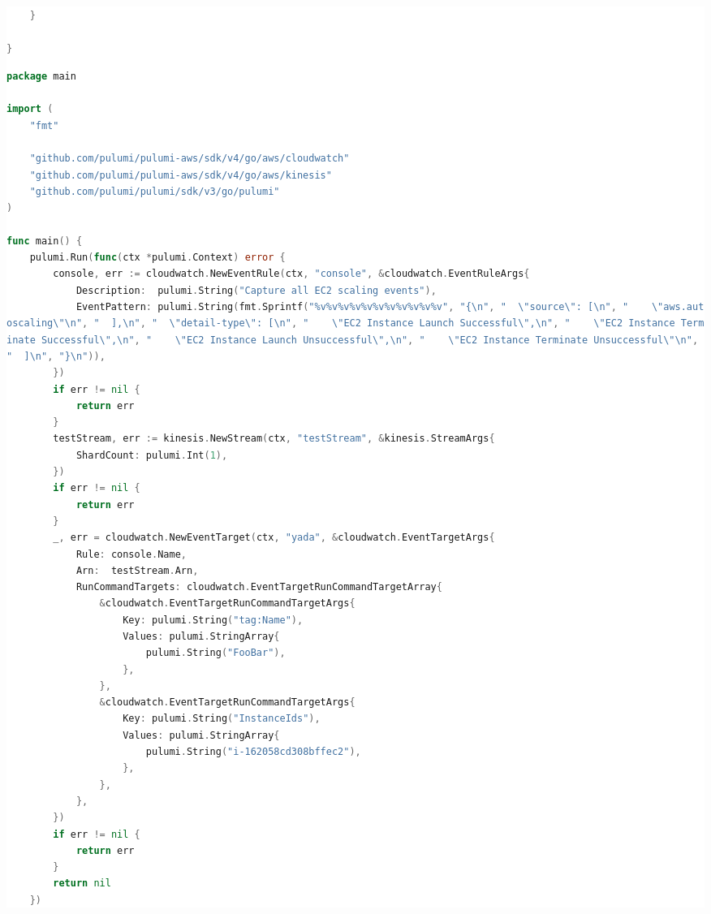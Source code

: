 ```csharp
    }

}
```


</pulumi-choosable>
</div>


<div>
<pulumi-choosable type="language" values="go">

```go
package main

import (
	"fmt"

	"github.com/pulumi/pulumi-aws/sdk/v4/go/aws/cloudwatch"
	"github.com/pulumi/pulumi-aws/sdk/v4/go/aws/kinesis"
	"github.com/pulumi/pulumi/sdk/v3/go/pulumi"
)

func main() {
	pulumi.Run(func(ctx *pulumi.Context) error {
		console, err := cloudwatch.NewEventRule(ctx, "console", &cloudwatch.EventRuleArgs{
			Description:  pulumi.String("Capture all EC2 scaling events"),
			EventPattern: pulumi.String(fmt.Sprintf("%v%v%v%v%v%v%v%v%v%v%v", "{\n", "  \"source\": [\n", "    \"aws.autoscaling\"\n", "  ],\n", "  \"detail-type\": [\n", "    \"EC2 Instance Launch Successful\",\n", "    \"EC2 Instance Terminate Successful\",\n", "    \"EC2 Instance Launch Unsuccessful\",\n", "    \"EC2 Instance Terminate Unsuccessful\"\n", "  ]\n", "}\n")),
		})
		if err != nil {
			return err
		}
		testStream, err := kinesis.NewStream(ctx, "testStream", &kinesis.StreamArgs{
			ShardCount: pulumi.Int(1),
		})
		if err != nil {
			return err
		}
		_, err = cloudwatch.NewEventTarget(ctx, "yada", &cloudwatch.EventTargetArgs{
			Rule: console.Name,
			Arn:  testStream.Arn,
			RunCommandTargets: cloudwatch.EventTargetRunCommandTargetArray{
				&cloudwatch.EventTargetRunCommandTargetArgs{
					Key: pulumi.String("tag:Name"),
					Values: pulumi.StringArray{
						pulumi.String("FooBar"),
					},
				},
				&cloudwatch.EventTargetRunCommandTargetArgs{
					Key: pulumi.String("InstanceIds"),
					Values: pulumi.StringArray{
						pulumi.String("i-162058cd308bffec2"),
					},
				},
			},
		})
		if err != nil {
			return err
		}
		return nil
	})
```